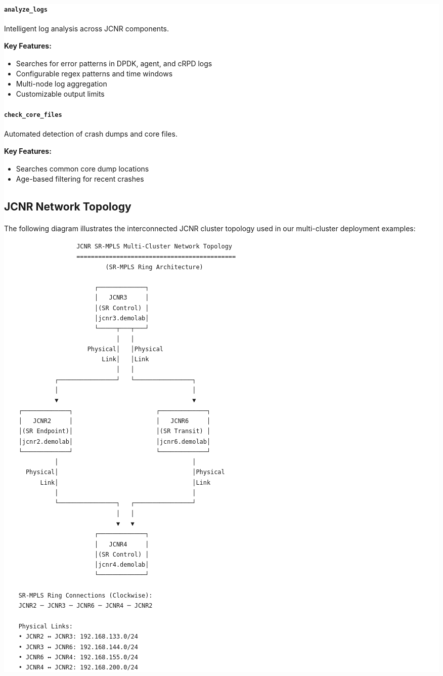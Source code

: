 #### `analyze_logs`
Intelligent log analysis across JCNR components.

**Key Features:**
- Searches for error patterns in DPDK, agent, and cRPD logs
- Configurable regex patterns and time windows
- Multi-node log aggregation
- Customizable output limits

#### `check_core_files`
Automated detection of crash dumps and core files.

**Key Features:**
- Searches common core dump locations
- Age-based filtering for recent crashes

## JCNR Network Topology

The following diagram illustrates the interconnected JCNR cluster topology used in our multi-cluster deployment examples:

```
                    JCNR SR-MPLS Multi-Cluster Network Topology
                    ============================================
                            (SR-MPLS Ring Architecture)

                         ┌─────────────┐
                         │   JCNR3     │
                         │(SR Control) │
                         │jcnr3.demolab│
                         └─────┬───┬───┘
                               │   │
                       Physical│   │Physical
                           Link│   │Link
                               │   │
              ┌────────────────┘   └────────────────┐
              │                                     │
              ▼                                     ▼
    ┌─────────────┐                       ┌─────────────┐
    │   JCNR2     │                       │   JCNR6     │
    │(SR Endpoint)│                       │(SR Transit) │
    │jcnr2.demolab│                       │jcnr6.demolab│
    └─────────────┘                       └─────────────┘
              │                                     │
      Physical│                                     │Physical
          Link│                                     │Link
              │                                     │
              └────────────────┐   ┌────────────────┘
                               │   │
                               ▼   ▼
                         ┌─────────────┐
                         │   JCNR4     │
                         │(SR Control) │
                         │jcnr4.demolab│
                         └─────────────┘

    SR-MPLS Ring Connections (Clockwise):
    JCNR2 ─ JCNR3 ─ JCNR6 ─ JCNR4 ─ JCNR2

    Physical Links:
    • JCNR2 ↔ JCNR3: 192.168.133.0/24
    • JCNR3 ↔ JCNR6: 192.168.144.0/24  
    • JCNR6 ↔ JCNR4: 192.168.155.0/24
    • JCNR4 ↔ JCNR2: 192.168.200.0/24

```